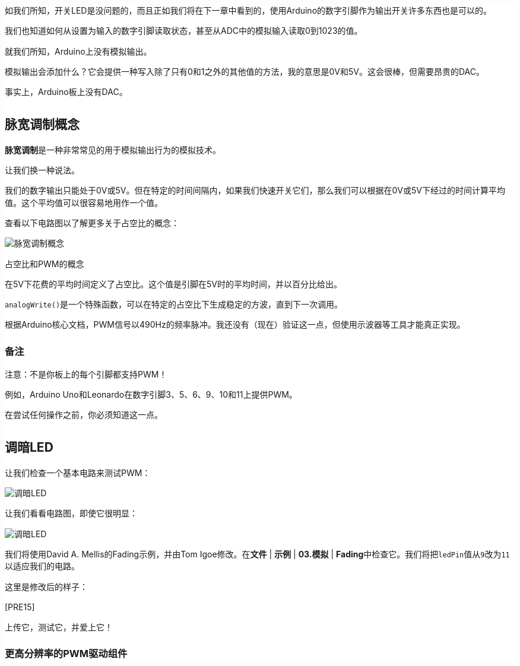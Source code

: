 如我们所知，开关LED是没问题的，而且正如我们将在下一章中看到的，使用Arduino的数字引脚作为输出开关许多东西也是可以的。

我们也知道如何从设置为输入的数字引脚读取状态，甚至从ADC中的模拟输入读取0到1023的值。

就我们所知，Arduino上没有模拟输出。

模拟输出会添加什么？它会提供一种写入除了只有0和1之外的其他值的方法，我的意思是0V和5V。这会很棒，但需要昂贵的DAC。

事实上，Arduino板上没有DAC。

## 脉宽调制概念

**脉宽调制**是一种非常常见的用于模拟输出行为的模拟技术。

让我们换一种说法。

我们的数字输出只能处于0V或5V。但在特定的时间间隔内，如果我们快速开关它们，那么我们可以根据在0V或5V下经过的时间计算平均值。这个平均值可以很容易地用作一个值。

查看以下电路图以了解更多关于占空比的概念：

![脉宽调制概念](img/7584_08_025.jpg)

占空比和PWM的概念

在5V下花费的平均时间定义了占空比。这个值是引脚在5V时的平均时间，并以百分比给出。

`analogWrite()`是一个特殊函数，可以在特定的占空比下生成稳定的方波，直到下一次调用。

根据Arduino核心文档，PWM信号以490Hz的频率脉冲。我还没有（现在）验证这一点，但使用示波器等工具才能真正实现。

### 备注

注意：不是你板上的每个引脚都支持PWM！

例如，Arduino Uno和Leonardo在数字引脚3、5、6、9、10和11上提供PWM。

在尝试任何操作之前，你必须知道这一点。

## 调暗LED

让我们检查一个基本电路来测试PWM：

![调暗LED](img/7584_08_026.jpg)

让我们看看电路图，即使它很明显：

![调暗LED](img/7584_08_027.jpg)

我们将使用David A. Mellis的Fading示例，并由Tom Igoe修改。在**文件** | **示例** | **03.模拟** | **Fading**中检查它。我们将把`ledPin`值从`9`改为`11`以适应我们的电路。

这里是修改后的样子：

[PRE15]

上传它，测试它，并爱上它！

### 更高分辨率的PWM驱动组件
